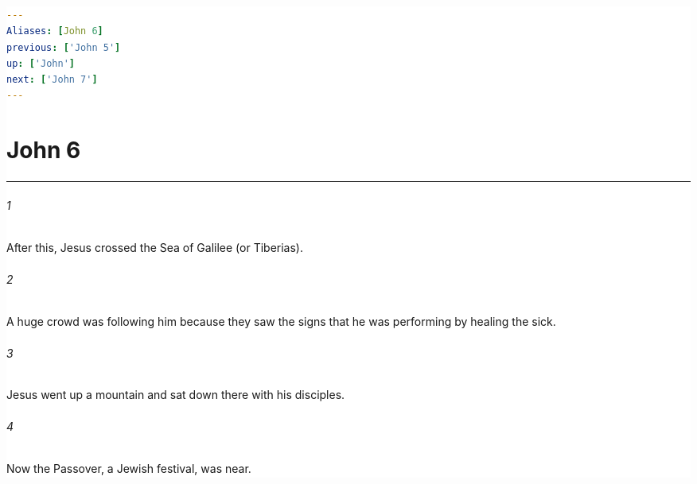 ```yaml
---
Aliases: [John 6]
previous: ['John 5']
up: ['John']
next: ['John 7']
---
```

# John 6

***










###### 1 




After this, Jesus crossed the Sea of Galilee (or Tiberias). 









###### 2 




A huge crowd was following him because they saw the signs that he was performing by healing the sick. 









###### 3 




Jesus went up a mountain and sat down there with his disciples. 









###### 4 




Now the Passover, a Jewish festival, was near. 
